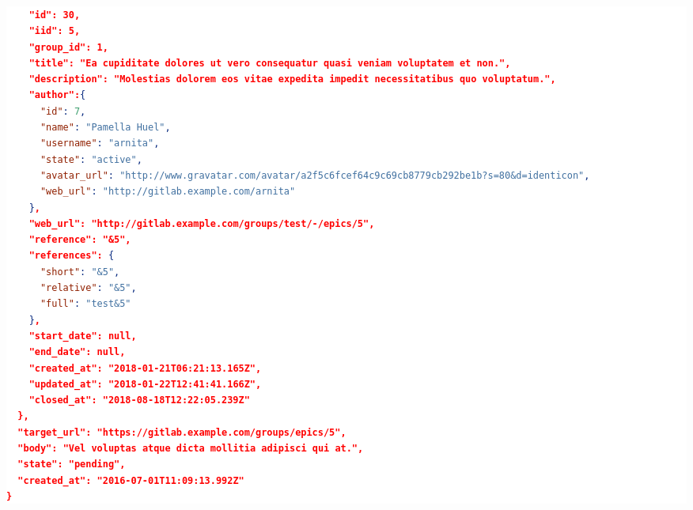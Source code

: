 ```json
    "id": 30,
    "iid": 5,
    "group_id": 1,
    "title": "Ea cupiditate dolores ut vero consequatur quasi veniam voluptatem et non.",
    "description": "Molestias dolorem eos vitae expedita impedit necessitatibus quo voluptatum.",
    "author":{
      "id": 7,
      "name": "Pamella Huel",
      "username": "arnita",
      "state": "active",
      "avatar_url": "http://www.gravatar.com/avatar/a2f5c6fcef64c9c69cb8779cb292be1b?s=80&d=identicon",
      "web_url": "http://gitlab.example.com/arnita"
    },
    "web_url": "http://gitlab.example.com/groups/test/-/epics/5",
    "reference": "&5",
    "references": {
      "short": "&5",
      "relative": "&5",
      "full": "test&5"
    },
    "start_date": null,
    "end_date": null,
    "created_at": "2018-01-21T06:21:13.165Z",
    "updated_at": "2018-01-22T12:41:41.166Z",
    "closed_at": "2018-08-18T12:22:05.239Z"
  },
  "target_url": "https://gitlab.example.com/groups/epics/5",
  "body": "Vel voluptas atque dicta mollitia adipisci qui at.",
  "state": "pending",
  "created_at": "2016-07-01T11:09:13.992Z"
}
```
